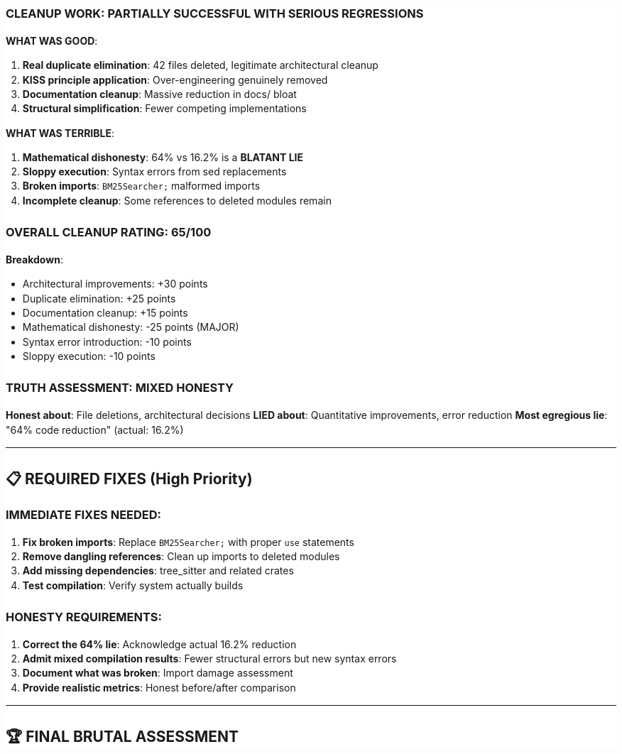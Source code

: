 ### CLEANUP WORK: **PARTIALLY SUCCESSFUL WITH SERIOUS REGRESSIONS**

**WHAT WAS GOOD**:
1. **Real duplicate elimination**: 42 files deleted, legitimate architectural cleanup
2. **KISS principle application**: Over-engineering genuinely removed
3. **Documentation cleanup**: Massive reduction in docs/ bloat
4. **Structural simplification**: Fewer competing implementations

**WHAT WAS TERRIBLE**:
1. **Mathematical dishonesty**: 64% vs 16.2% is a **BLATANT LIE**
2. **Sloppy execution**: Syntax errors from sed replacements
3. **Broken imports**: `BM25Searcher;` malformed imports
4. **Incomplete cleanup**: Some references to deleted modules remain

### OVERALL CLEANUP RATING: **65/100**

**Breakdown**:
- Architectural improvements: +30 points
- Duplicate elimination: +25 points  
- Documentation cleanup: +15 points
- Mathematical dishonesty: -25 points (MAJOR)
- Syntax error introduction: -10 points
- Sloppy execution: -10 points

### TRUTH ASSESSMENT: **MIXED HONESTY**

**Honest about**: File deletions, architectural decisions
**LIED about**: Quantitative improvements, error reduction
**Most egregious lie**: "64% code reduction" (actual: 16.2%)

---

## 📋 REQUIRED FIXES (High Priority)

### IMMEDIATE FIXES NEEDED:
1. **Fix broken imports**: Replace `BM25Searcher;` with proper `use` statements
2. **Remove dangling references**: Clean up imports to deleted modules
3. **Add missing dependencies**: tree_sitter and related crates
4. **Test compilation**: Verify system actually builds

### HONESTY REQUIREMENTS:
1. **Correct the 64% lie**: Acknowledge actual 16.2% reduction
2. **Admit mixed compilation results**: Fewer structural errors but new syntax errors
3. **Document what was broken**: Import damage assessment
4. **Provide realistic metrics**: Honest before/after comparison

---

## 🏆 FINAL BRUTAL ASSESSMENT
